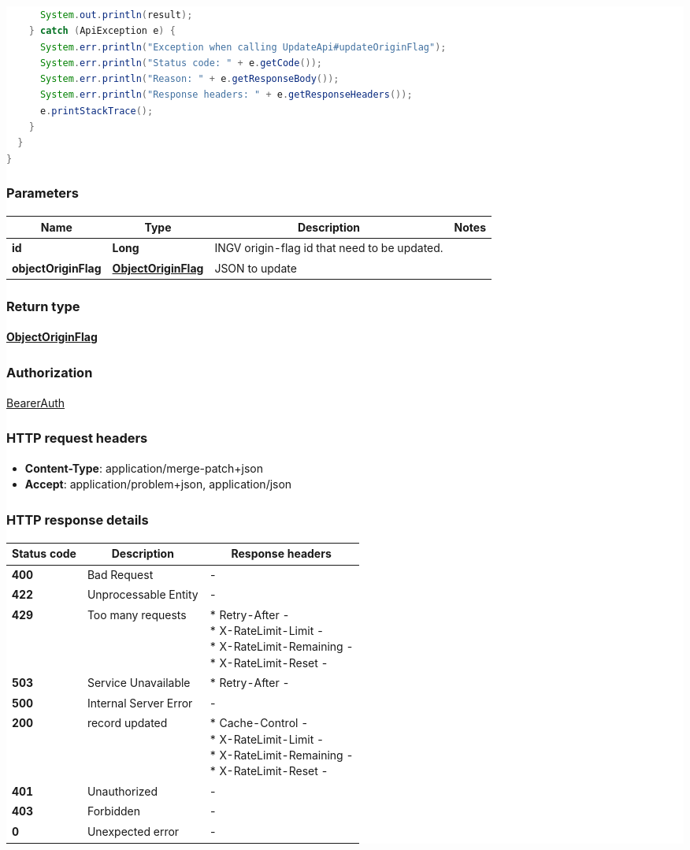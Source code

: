 ```java
      System.out.println(result);
    } catch (ApiException e) {
      System.err.println("Exception when calling UpdateApi#updateOriginFlag");
      System.err.println("Status code: " + e.getCode());
      System.err.println("Reason: " + e.getResponseBody());
      System.err.println("Response headers: " + e.getResponseHeaders());
      e.printStackTrace();
    }
  }
}
```

### Parameters

| Name | Type | Description  | Notes |
|------------- | ------------- | ------------- | -------------|
| **id** | **Long**| INGV origin-flag id that need to be updated. | |
| **objectOriginFlag** | [**ObjectOriginFlag**](ObjectOriginFlag.md)| JSON to update | |

### Return type

[**ObjectOriginFlag**](ObjectOriginFlag.md)

### Authorization

[BearerAuth](../README.md#BearerAuth)

### HTTP request headers

 - **Content-Type**: application/merge-patch+json
 - **Accept**: application/problem+json, application/json

### HTTP response details
| Status code | Description | Response headers |
|-------------|-------------|------------------|
| **400** | Bad Request |  -  |
| **422** | Unprocessable Entity |  -  |
| **429** | Too many requests |  * Retry-After -  <br>  * X-RateLimit-Limit -  <br>  * X-RateLimit-Remaining -  <br>  * X-RateLimit-Reset -  <br>  |
| **503** | Service Unavailable |  * Retry-After -  <br>  |
| **500** | Internal Server Error |  -  |
| **200** | record updated |  * Cache-Control -  <br>  * X-RateLimit-Limit -  <br>  * X-RateLimit-Remaining -  <br>  * X-RateLimit-Reset -  <br>  |
| **401** | Unauthorized |  -  |
| **403** | Forbidden |  -  |
| **0** | Unexpected error |  -  |
